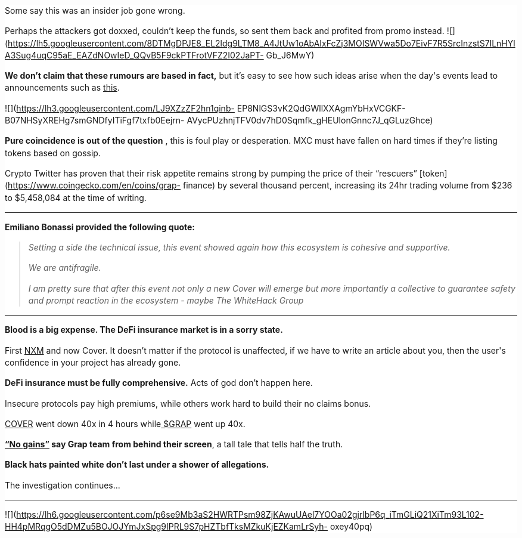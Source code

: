 Some say this was an insider job gone wrong.

Perhaps the attackers got doxxed, couldn’t keep the funds, so sent them back
and profited from promo instead.
![](https://lh5.googleusercontent.com/8DTMgDPJE8_EL2ldg9LTM8_A4JtUw1oAbAIxFcZj3MOISWVwa5Do7EivF7R5SrcInzstS7lLnHYlA3Sug4uqC95aE_EAZdNOwIeD_QQvB5F9ckPTFrotVFZ2I02JaPT-
Gb_J6MwY)

**We don’t claim that these rumours are based in fact,** but it’s easy to see
how such ideas arise when the day's events lead to announcements such as
[this](https://support.mxc-exchange.com/hc/en-001/articles/360054776091).

![](https://lh3.googleusercontent.com/LJ9XZzZF2hn1qinb-
EP8NlGS3vK2QdGWllXXAgmYbHxVCGKF-B07NHSyXREHg7smGNDfyITiFgf7txfb0Eejrn-
AVycPUzhnjTFV0dv7hD0Sqmfk_gHEUlonGnnc7J_qGLuzGhce)

 **Pure coincidence is out of the question** , this is foul play or
desperation. MXC must have fallen on hard times if they’re listing tokens
based on gossip.

Crypto Twitter has proven that their risk appetite remains strong by pumping
the price of their “rescuers” [token](https://www.coingecko.com/en/coins/grap-
finance) by several thousand percent, increasing its 24hr trading volume from
$236 to $5,458,084 at the time of writing.

* * *

 **Emiliano Bonassi provided the following quote:**

>  _Setting a side the technical issue, this event showed again how this
> ecosystem is cohesive and supportive._
>
>  _We are antifragile._
>
>  _I am pretty sure that after this event not only a new Cover will emerge
> but more importantly a collective to guarantee safety and prompt reaction in
> the ecosystem - maybe The WhiteHack Group_

* * *

 **Blood is a big expense. The DeFi insurance market is in a sorry state.**

First [NXM](/nxm-hugh-speaks-out/) and now Cover. It doesn’t matter if the
protocol is unaffected, if we have to write an article about you, then the
user's confidence in your project has already gone.

 **DeFi insurance must be fully comprehensive.** Acts of god don’t happen
here.

Insecure protocols pay high premiums, while others work hard to build their no
claims bonus.

[COVER](https://twitter.com/search?q=%24COVER&src=cashtag_click) went down 40x
in 4 hours while[
$GRAP](https://twitter.com/search?q=%24GRAP&src=cashtag_click) went up 40x.

 **[“No
gains”](https://twitter.com/GrapFinance/status/1343555258316804101?s=20) say
Grap team from behind their screen**, a tall tale that tells half the truth.

 **Black hats painted white don’t last under a shower of allegations.**

The investigation continues...

* * *

![](https://lh6.googleusercontent.com/p6se9Mb3aS2HWRTPsm98ZjKAwuUAel7YOOa02gjrlbP6q_iTmGLiQ21XiTm93L102-HH4pMRqgO5dDMZu5BOJOJYmJxSpg9IPRL9S7pHZTbfTksMZkuKjEZKamLrSyh-
oxey40pq)


